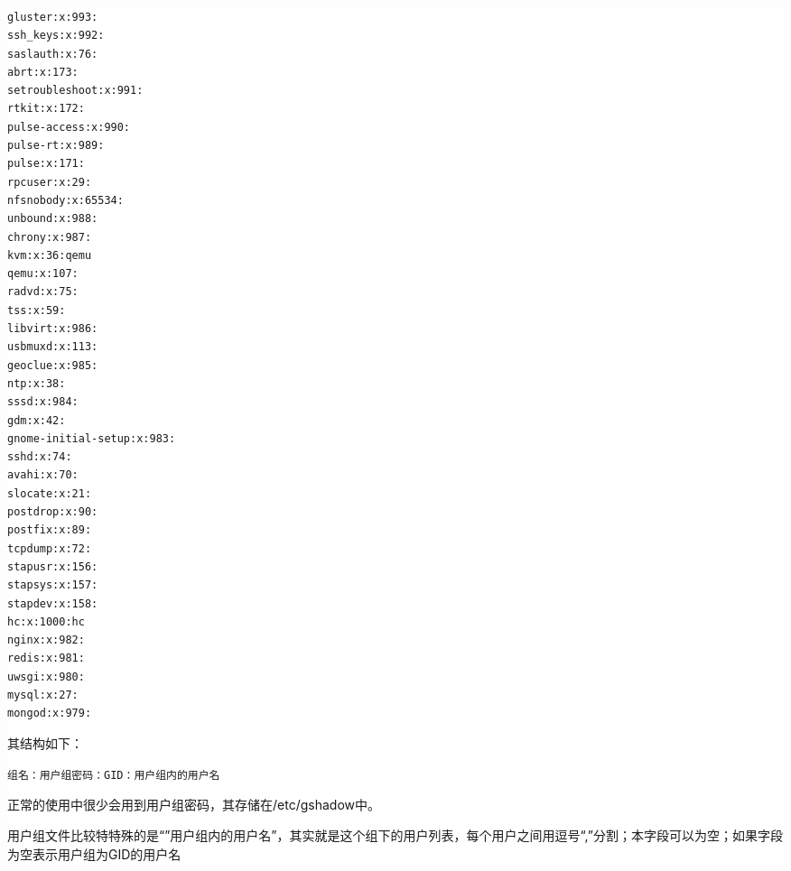 ```
gluster:x:993:
ssh_keys:x:992:
saslauth:x:76:
abrt:x:173:
setroubleshoot:x:991:
rtkit:x:172:
pulse-access:x:990:
pulse-rt:x:989:
pulse:x:171:
rpcuser:x:29:
nfsnobody:x:65534:
unbound:x:988:
chrony:x:987:
kvm:x:36:qemu
qemu:x:107:
radvd:x:75:
tss:x:59:
libvirt:x:986:
usbmuxd:x:113:
geoclue:x:985:
ntp:x:38:
sssd:x:984:
gdm:x:42:
gnome-initial-setup:x:983:
sshd:x:74:
avahi:x:70:
slocate:x:21:
postdrop:x:90:
postfix:x:89:
tcpdump:x:72:
stapusr:x:156:
stapsys:x:157:
stapdev:x:158:
hc:x:1000:hc
nginx:x:982:
redis:x:981:
uwsgi:x:980:
mysql:x:27:
mongod:x:979:

```

其结构如下：

```
组名：用户组密码：GID：用户组内的用户名

```

正常的使用中很少会用到用户组密码，其存储在/etc/gshadow中。

用户组文件比较特特殊的是“”用户组内的用户名”，其实就是这个组下的用户列表，每个用户之间用逗号“,”分割；本字段可以为空；如果字段为空表示用户组为GID的用户名
